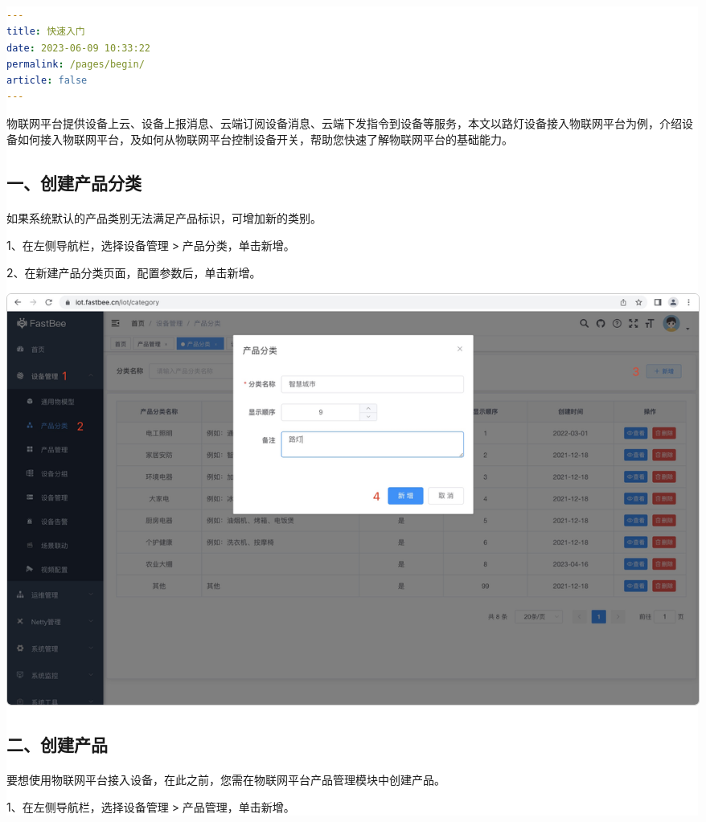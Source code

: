 ```yaml
---
title: 快速入门
date: 2023-06-09 10:33:22
permalink: /pages/begin/
article: false
---
```


物联网平台提供设备上云、设备上报消息、云端订阅设备消息、云端下发指令到设备等服务，本文以路灯设备接入物联网平台为例，介绍设备如何接入物联网平台，及如何从物联网平台控制设备开关，帮助您快速了解物联网平台的基础能力。

## 一、创建产品分类

如果系统默认的产品类别无法满足产品标识，可增加新的类别。

1、在左侧导航栏，选择设备管理 > 产品分类，单击新增。

2、在新建产品分类页面，配置参数后，单击新增。

<img src="../../assets/img/quickStart/product_class.png" style="border:1px solid #ccc;border-radius:6px;" />

## 二、创建产品

要想使用物联网平台接入设备，在此之前，您需在物联网平台产品管理模块中创建产品。

1、在左侧导航栏，选择设备管理 > 产品管理，单击新增。
